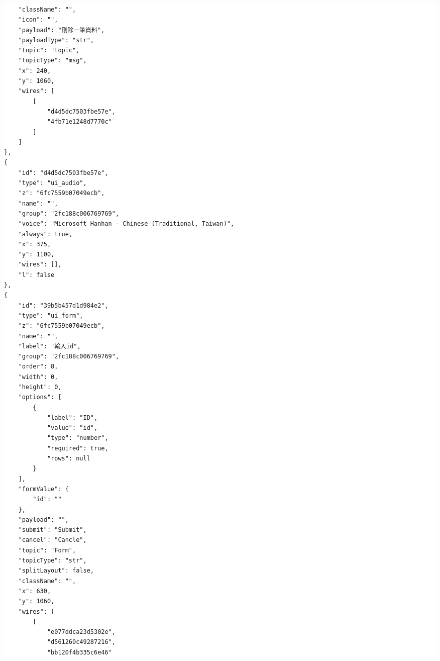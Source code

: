         "className": "",
        "icon": "",
        "payload": "刪除一筆資料",
        "payloadType": "str",
        "topic": "topic",
        "topicType": "msg",
        "x": 240,
        "y": 1060,
        "wires": [
            [
                "d4d5dc7503fbe57e",
                "4fb71e1248d7770c"
            ]
        ]
    },
    {
        "id": "d4d5dc7503fbe57e",
        "type": "ui_audio",
        "z": "6fc7559b07049ecb",
        "name": "",
        "group": "2fc188c006769769",
        "voice": "Microsoft Hanhan - Chinese (Traditional, Taiwan)",
        "always": true,
        "x": 375,
        "y": 1100,
        "wires": [],
        "l": false
    },
    {
        "id": "39b5b457d1d984e2",
        "type": "ui_form",
        "z": "6fc7559b07049ecb",
        "name": "",
        "label": "輸入id",
        "group": "2fc188c006769769",
        "order": 8,
        "width": 0,
        "height": 0,
        "options": [
            {
                "label": "ID",
                "value": "id",
                "type": "number",
                "required": true,
                "rows": null
            }
        ],
        "formValue": {
            "id": ""
        },
        "payload": "",
        "submit": "Submit",
        "cancel": "Cancle",
        "topic": "Form",
        "topicType": "str",
        "splitLayout": false,
        "className": "",
        "x": 630,
        "y": 1060,
        "wires": [
            [
                "e077ddca23d5302e",
                "d561260c49287216",
                "bb120f4b335c6e46"